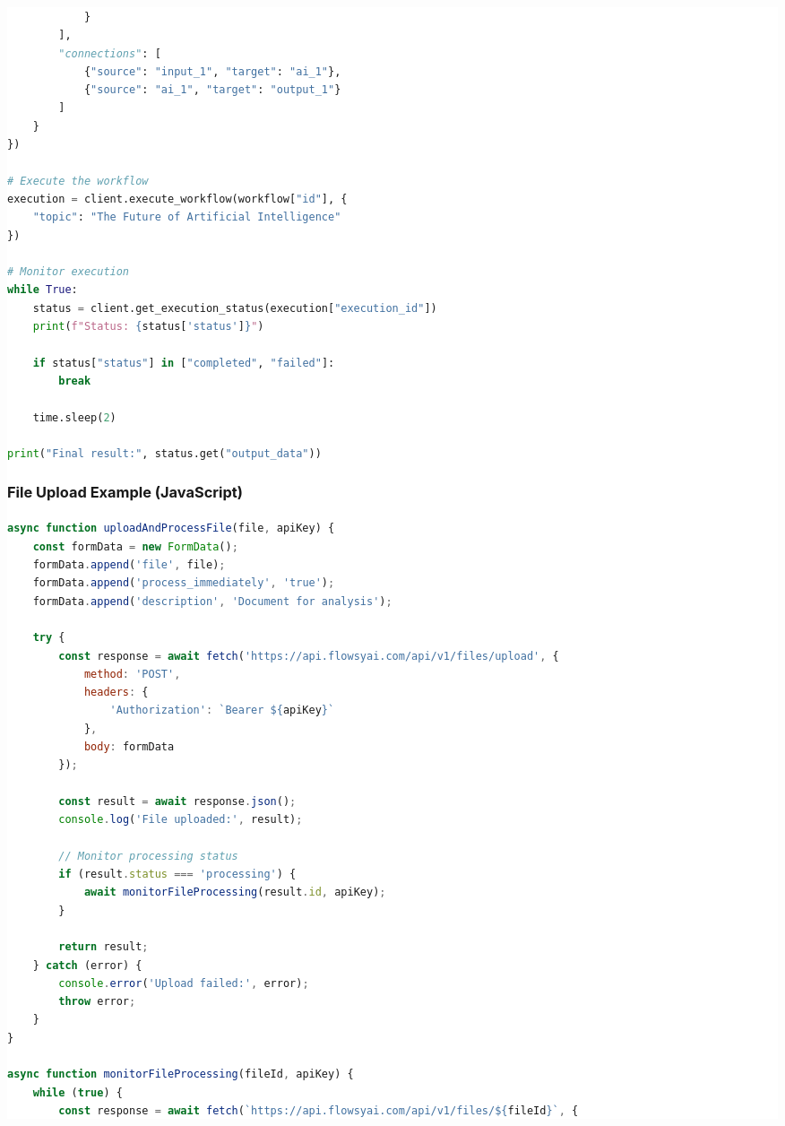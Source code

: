 ```python
            }
        ],
        "connections": [
            {"source": "input_1", "target": "ai_1"},
            {"source": "ai_1", "target": "output_1"}
        ]
    }
})

# Execute the workflow
execution = client.execute_workflow(workflow["id"], {
    "topic": "The Future of Artificial Intelligence"
})

# Monitor execution
while True:
    status = client.get_execution_status(execution["execution_id"])
    print(f"Status: {status['status']}")

    if status["status"] in ["completed", "failed"]:
        break

    time.sleep(2)

print("Final result:", status.get("output_data"))
```

### File Upload Example (JavaScript)

```javascript
async function uploadAndProcessFile(file, apiKey) {
    const formData = new FormData();
    formData.append('file', file);
    formData.append('process_immediately', 'true');
    formData.append('description', 'Document for analysis');

    try {
        const response = await fetch('https://api.flowsyai.com/api/v1/files/upload', {
            method: 'POST',
            headers: {
                'Authorization': `Bearer ${apiKey}`
            },
            body: formData
        });

        const result = await response.json();
        console.log('File uploaded:', result);

        // Monitor processing status
        if (result.status === 'processing') {
            await monitorFileProcessing(result.id, apiKey);
        }

        return result;
    } catch (error) {
        console.error('Upload failed:', error);
        throw error;
    }
}

async function monitorFileProcessing(fileId, apiKey) {
    while (true) {
        const response = await fetch(`https://api.flowsyai.com/api/v1/files/${fileId}`, {
```